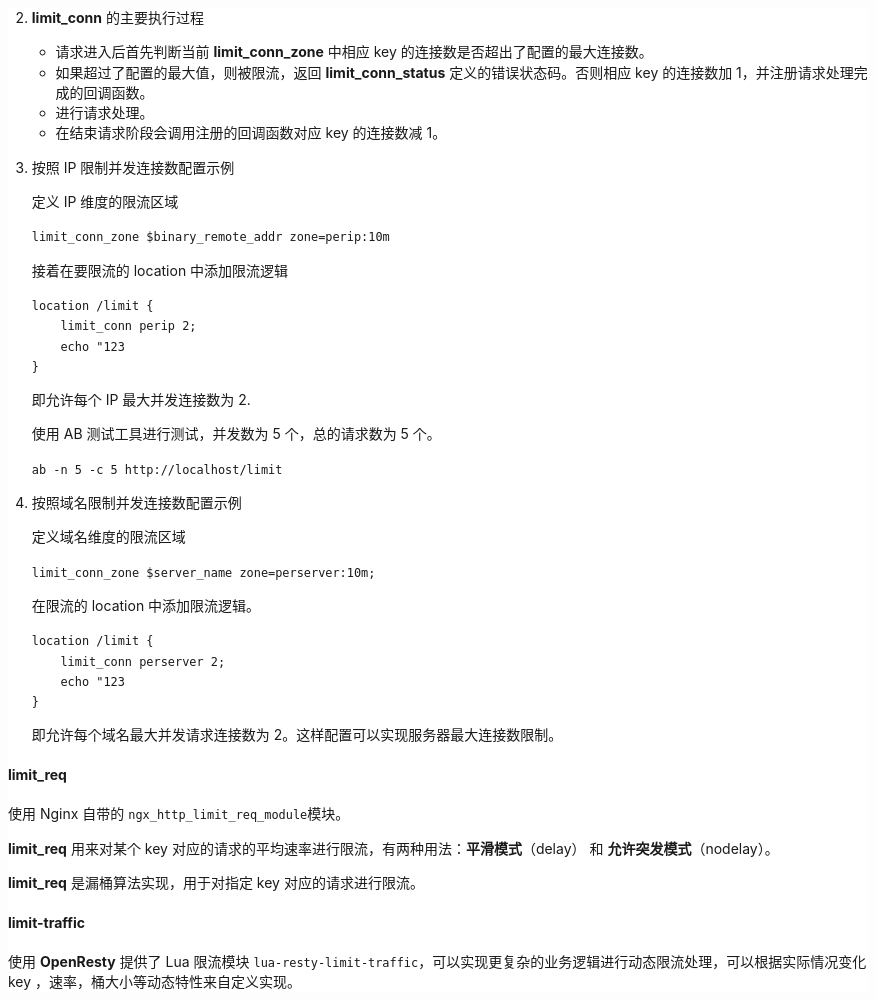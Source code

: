2. **limit_conn** 的主要执行过程

   - 请求进入后首先判断当前 **limit_conn_zone** 中相应 key 的连接数是否超出了配置的最大连接数。
   - 如果超过了配置的最大值，则被限流，返回 **limit_conn_status** 定义的错误状态码。否则相应 key 的连接数加 1，并注册请求处理完成的回调函数。
   - 进行请求处理。
   - 在结束请求阶段会调用注册的回调函数对应 key 的连接数减 1。

3. 按照 IP 限制并发连接数配置示例

   定义 IP 维度的限流区域

   ```properties
   limit_conn_zone $binary_remote_addr zone=perip:10m
   ```

   接着在要限流的 location 中添加限流逻辑

   ```properties
   location /limit {
       limit_conn perip 2;
       echo "123
   }
   ```

   即允许每个 IP 最大并发连接数为 2.

   使用 AB 测试工具进行测试，并发数为 5 个，总的请求数为 5 个。

   ```properties
   ab -n 5 -c 5 http://localhost/limit
   ```

4. 按照域名限制并发连接数配置示例

   定义域名维度的限流区域

   ```properties
   limit_conn_zone $server_name zone=perserver:10m;
   ```

   在限流的 location 中添加限流逻辑。

   ```properties
   location /limit {
       limit_conn perserver 2;
       echo "123
   }
   ```

   即允许每个域名最大并发请求连接数为 2。这样配置可以实现服务器最大连接数限制。

#### limit_req

使用 Nginx 自带的 `ngx_http_limit_req_module`模块。

**limit_req** 用来对某个 key 对应的请求的平均速率进行限流，有两种用法：**平滑模式**（delay） 和 **允许突发模式**（nodelay）。

**limit_req** 是漏桶算法实现，用于对指定 key 对应的请求进行限流。

#### limit-traffic

使用 **OpenResty** 提供了 Lua 限流模块 `lua-resty-limit-traffic`，可以实现更复杂的业务逻辑进行动态限流处理，可以根据实际情况变化 key ，速率，桶大小等动态特性来自定义实现。

